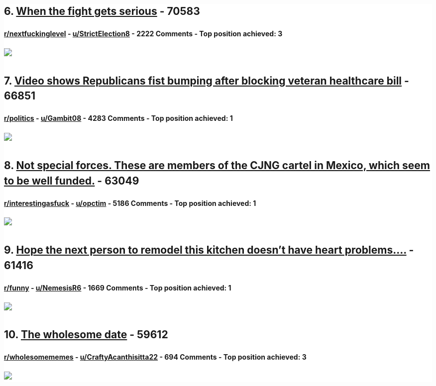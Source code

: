 ## 6. [When the fight gets serious](http://reddit.com/r/nextfuckinglevel/comments/wba813/when_the_fight_gets_serious/) - 70583
#### [r/nextfuckinglevel](http://reddit.com/r/nextfuckinglevel) - [u/StrictElection8](http://reddit.com/u/StrictElection8) - 2222 Comments - Top position achieved: 3

<a href="https://v.redd.it/gd341kk3gje91"><img src="https://a.thumbs.redditmedia.com/5ysssgjCU7fwdaRYwPhxbmBpeWq21I-AzFfD5N2c4G0.jpg"></img></a>

## 7. [Video shows Republicans fist bumping after blocking veteran healthcare bill](http://reddit.com/r/politics/comments/wbaqyz/video_shows_republicans_fist_bumping_after/) - 66851
#### [r/politics](http://reddit.com/r/politics) - [u/Gambit08](http://reddit.com/u/Gambit08) - 4283 Comments - Top position achieved: 1

<a href="https://www.newsweek.com/gop-fistbump-pact-senate-military-ted-cruz-steve-daines-1729031?amp=1"><img src="https://b.thumbs.redditmedia.com/VEuwe6s7CLz3SWV64_U1oJ681PwN1VJha95l8tPla4U.jpg"></img></a>

## 8. [Not special forces. These are members of the CJNG cartel in Mexico, which seem to be well funded.](http://reddit.com/r/interestingasfuck/comments/wb9i03/not_special_forces_these_are_members_of_the_cjng/) - 63049
#### [r/interestingasfuck](http://reddit.com/r/interestingasfuck) - [u/opctim](http://reddit.com/u/opctim) - 5186 Comments - Top position achieved: 1

<a href="https://www.reddit.com/gallery/wb9i03"><img src="https://b.thumbs.redditmedia.com/cVHQhkYEgnRJxAKMVlYdMvPZ-CNaS_5DfjVpg52-GZY.jpg"></img></a>

## 9. [Hope the next person to remodel this kitchen doesn’t have heart problems….](http://reddit.com/r/funny/comments/wbeo8r/hope_the_next_person_to_remodel_this_kitchen/) - 61416
#### [r/funny](http://reddit.com/r/funny) - [u/NemesisR6](http://reddit.com/u/NemesisR6) - 1669 Comments - Top position achieved: 1

<a href="https://i.redd.it/ikyinsasfke91.jpg"><img src="https://b.thumbs.redditmedia.com/SZ4NaAvsVWNDLK5dsZZTSru9YKAnnpF2Kly__jHBfQc.jpg"></img></a>

## 10. [The wholesome date](http://reddit.com/r/wholesomememes/comments/wbe4ae/the_wholesome_date/) - 59612
#### [r/wholesomememes](http://reddit.com/r/wholesomememes) - [u/CraftyAcanthisitta22](http://reddit.com/u/CraftyAcanthisitta22) - 694 Comments - Top position achieved: 3

<a href="https://i.redd.it/lh2z2e7jbke91.jpg"><img src="https://a.thumbs.redditmedia.com/H0jLf1o79wr9hFc1U8ieLe2Gj3NQfr0qxpCbDg6TBs4.jpg"></img></a>
